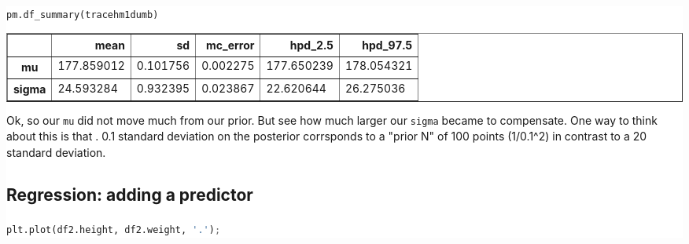 


```python
pm.df_summary(tracehm1dumb)
```





<div>
<table border="1" class="dataframe">
  <thead>
    <tr style="text-align: right;">
      <th></th>
      <th>mean</th>
      <th>sd</th>
      <th>mc_error</th>
      <th>hpd_2.5</th>
      <th>hpd_97.5</th>
    </tr>
  </thead>
  <tbody>
    <tr>
      <th>mu</th>
      <td>177.859012</td>
      <td>0.101756</td>
      <td>0.002275</td>
      <td>177.650239</td>
      <td>178.054321</td>
    </tr>
    <tr>
      <th>sigma</th>
      <td>24.593284</td>
      <td>0.932395</td>
      <td>0.023867</td>
      <td>22.620644</td>
      <td>26.275036</td>
    </tr>
  </tbody>
</table>
</div>



Ok, so our `mu` did not move much from our prior. But see how much larger our `sigma` became to compensate. One way to think about this is that . 0.1 standard deviation on the posterior corrsponds to a "prior N" of 100 points (1/0.1^2) in contrast to a 20 standard deviation. 

## Regression: adding a predictor



```python
plt.plot(df2.height, df2.weight, '.');
```
